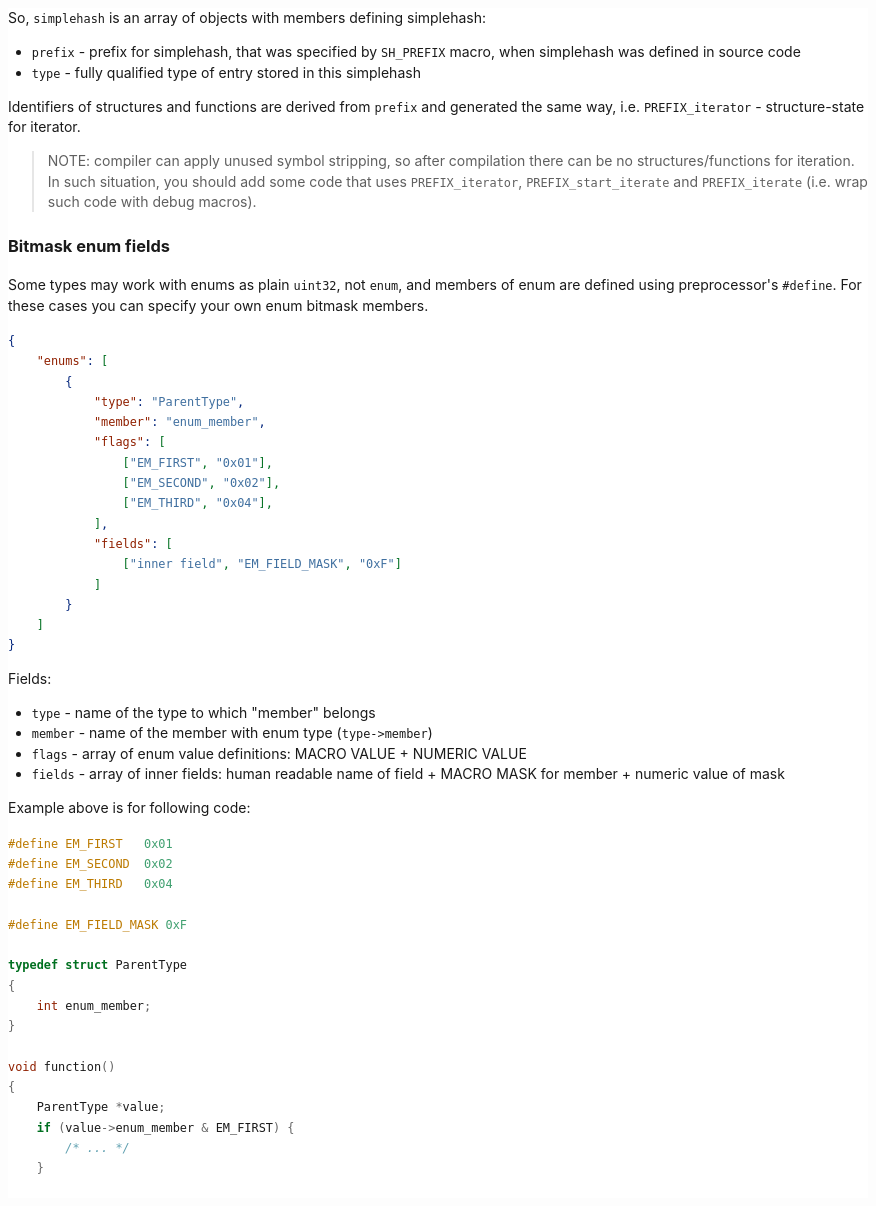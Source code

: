 So, `simplehash` is an array of objects with members defining simplehash:

- `prefix` - prefix for simplehash, that was specified by `SH_PREFIX` macro, when simplehash was defined in source code
- `type` - fully qualified type of entry stored in this simplehash

Identifiers of structures and functions are derived from `prefix` and generated the same way, i.e. `PREFIX_iterator` - structure-state for iterator.

> NOTE: compiler can apply unused symbol stripping, so after compilation there can be no structures/functions for iteration.
> In such situation, you should add some code that uses `PREFIX_iterator`, `PREFIX_start_iterate` and `PREFIX_iterate` (i.e. wrap such code with debug macros).

### Bitmask enum fields

Some types may work with enums as plain `uint32`, not `enum`, and members of enum are defined using preprocessor's `#define`.
For these cases you can specify your own enum bitmask members.

```json
{
    "enums": [
        {
            "type": "ParentType",
            "member": "enum_member",
            "flags": [
                ["EM_FIRST", "0x01"],
                ["EM_SECOND", "0x02"],
                ["EM_THIRD", "0x04"],
            ],
            "fields": [
                ["inner field", "EM_FIELD_MASK", "0xF"]
            ]
        }
    ]
}
```

Fields:

- `type` - name of the type to which "member" belongs
- `member` - name of the member with enum type (`type->member`)
- `flags` - array of enum value definitions: MACRO VALUE + NUMERIC VALUE
- `fields` - array of inner fields: human readable name of field + MACRO MASK for member + numeric value of mask

Example above is for following code:

```c
#define EM_FIRST   0x01
#define EM_SECOND  0x02
#define EM_THIRD   0x04

#define EM_FIELD_MASK 0xF

typedef struct ParentType
{
    int enum_member;
}

void function()
{
    ParentType *value;
    if (value->enum_member & EM_FIRST) {
        /* ... */
    }
    
```